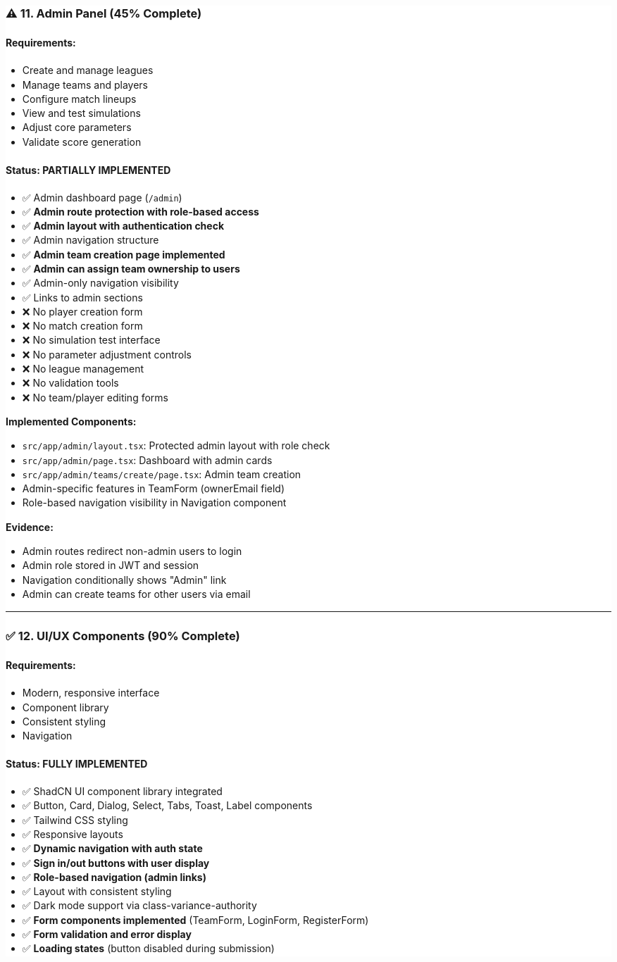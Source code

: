 
### ⚠️ **11. Admin Panel (45% Complete)**

#### Requirements:
- Create and manage leagues
- Manage teams and players
- Configure match lineups
- View and test simulations
- Adjust core parameters
- Validate score generation

#### Status: **PARTIALLY IMPLEMENTED**
- ✅ Admin dashboard page (`/admin`)
- ✅ **Admin route protection with role-based access**
- ✅ **Admin layout with authentication check**
- ✅ Admin navigation structure
- ✅ **Admin team creation page implemented**
- ✅ **Admin can assign team ownership to users**
- ✅ Admin-only navigation visibility
- ✅ Links to admin sections
- ❌ No player creation form
- ❌ No match creation form
- ❌ No simulation test interface
- ❌ No parameter adjustment controls
- ❌ No league management
- ❌ No validation tools
- ❌ No team/player editing forms

**Implemented Components:**
- `src/app/admin/layout.tsx`: Protected admin layout with role check
- `src/app/admin/page.tsx`: Dashboard with admin cards
- `src/app/admin/teams/create/page.tsx`: Admin team creation
- Admin-specific features in TeamForm (ownerEmail field)
- Role-based navigation visibility in Navigation component

**Evidence:**
- Admin routes redirect non-admin users to login
- Admin role stored in JWT and session
- Navigation conditionally shows "Admin" link
- Admin can create teams for other users via email

---

### ✅ **12. UI/UX Components (90% Complete)**

#### Requirements:
- Modern, responsive interface
- Component library
- Consistent styling
- Navigation

#### Status: **FULLY IMPLEMENTED**
- ✅ ShadCN UI component library integrated
- ✅ Button, Card, Dialog, Select, Tabs, Toast, Label components
- ✅ Tailwind CSS styling
- ✅ Responsive layouts
- ✅ **Dynamic navigation with auth state**
- ✅ **Sign in/out buttons with user display**
- ✅ **Role-based navigation (admin links)**
- ✅ Layout with consistent styling
- ✅ Dark mode support via class-variance-authority
- ✅ **Form components implemented** (TeamForm, LoginForm, RegisterForm)
- ✅ **Form validation and error display**
- ✅ **Loading states** (button disabled during submission)